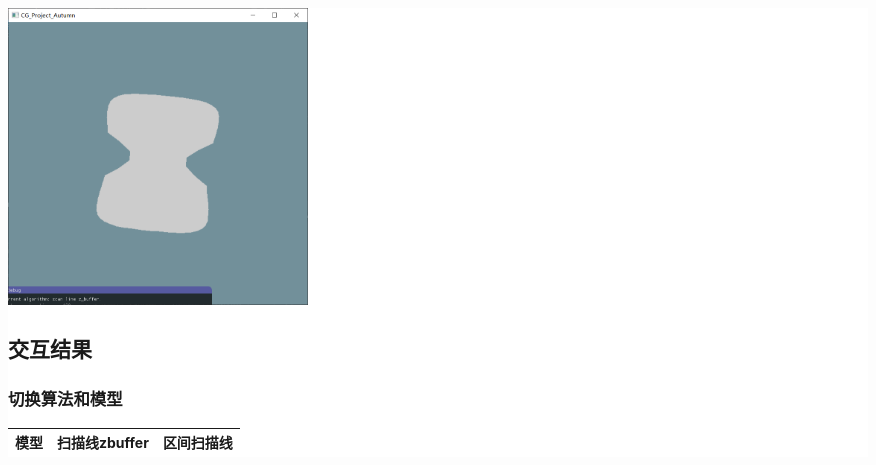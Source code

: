 <img src="Image/非凸结果.png" width="300" hegiht="300" align=center />

## 交互结果
### 切换算法和模型
模型 | 扫描线zbuffer | 区间扫描线
-- | -- | --